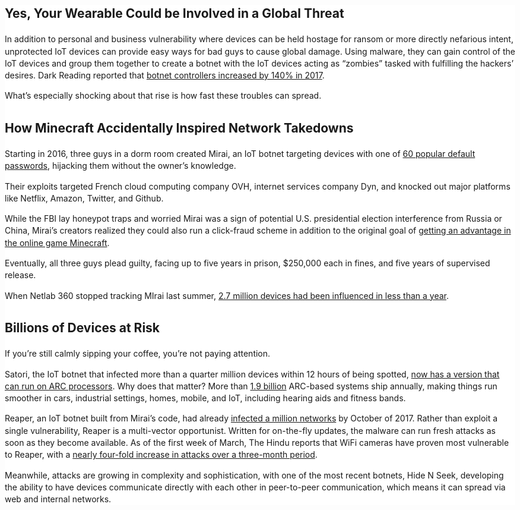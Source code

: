## Yes, Your Wearable Could be Involved in a Global Threat

In addition to personal and business vulnerability where devices can be held hostage for ransom or more directly nefarious intent, unprotected IoT devices can provide easy ways for bad guys to cause global damage. Using malware, they can gain control of the IoT devices and group them together to create a botnet with the IoT devices acting as “zombies” tasked with fulfilling the hackers’ desires. Dark Reading reported that [botnet controllers increased by 140% in 2017](https://www.darkreading.com/perimeter/iot-botnets-by-the-numbers/d/d-id/1330924).

What’s especially shocking about that rise is how fast these troubles can spread.

## How Minecraft Accidentally Inspired Network Takedowns

Starting in 2016, three guys in a dorm room created Mirai, an IoT botnet targeting devices with one of [60 popular default passwords](https://www.grahamcluley.com/mirai-botnet-password/), hijacking them without the owner’s knowledge.

Their exploits targeted French cloud computing company OVH, internet services company Dyn, and knocked out major platforms like Netflix, Amazon, Twitter, and Github.

While the FBI lay honeypot traps and worried Mirai was a sign of potential U.S. presidential election interference from Russia or China, Mirai’s creators realized they could also run a click-fraud scheme in addition to the original goal of [getting an advantage in the online game Minecraft](https://www.wired.com/story/mirai-botnet-minecraft-scam-brought-down-the-internet/).

Eventually, all three guys plead guilty, facing up to five years in prison, $250,000 each in fines, and five years of supervised release. 

When Netlab 360 stopped tracking MIrai last summer, [2.7 million devices had been influenced in less than a year](https://www.darkreading.com/perimeter/iot-botnets-by-the-numbers/d/d-id/1330924?image_number=5).

## Billions of Devices at Risk

If you’re still calmly sipping your coffee, you’re not paying attention. 

Satori, the IoT botnet that infected more than a quarter million devices within 12 hours of being spotted, [now has a version that can run on ARC processors](https://www.darkreading.com/vulnerabilities---threats/satori-botnet-malware-now-can-infect-even-more-iot-devices/d/d-id/1330875?). Why does that matter? More than [1.9 billion](https://www.synopsys.com/designware-ip/processor-solutions/arc-processors.html) ARC-based systems ship annually, making things run smoother in cars, industrial settings, homes, mobile, and IoT, including hearing aids and fitness bands. 

Reaper, an IoT botnet built from Mirai’s code, had already [infected a million networks](https://www.wired.com/story/reaper-iot-botnet-infected-million-networks/) by October of 2017. Rather than exploit a single vulnerability, Reaper is a multi-vector opportunist. Written for on-the-fly updates, the malware can run fresh attacks as soon as they become available. As of the first week of March, The Hindu reports that WiFi cameras have proven most vulnerable to Reaper, with a [nearly four-fold increase in attacks over a three-month period](http://www.thehindu.com/todays-paper/tp-miscellaneous/tp-others/iot-botnets-attack-multiple-vulnerabilities/article22938435.ece).

Meanwhile, attacks are growing in complexity and sophistication, with one of the most recent botnets, Hide N Seek, developing the ability to have devices communicate directly with each other in peer-to-peer communication, which means it can spread via web and internal networks.

